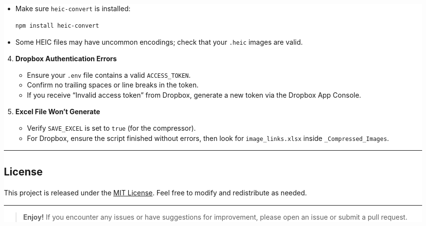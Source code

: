    - Make sure `heic-convert` is installed:
     ```bash
     npm install heic-convert
     ```
   - Some HEIC files may have uncommon encodings; check that your `.heic` images are valid.
4. **Dropbox Authentication Errors**

   - Ensure your `.env` file contains a valid `ACCESS_TOKEN`.
   - Confirm no trailing spaces or line breaks in the token.
   - If you receive “Invalid access token” from Dropbox, generate a new token via the Dropbox App Console.
5. **Excel File Won’t Generate**

   - Verify `SAVE_EXCEL` is set to `true` (for the compressor).
   - For Dropbox, ensure the script finished without errors, then look for `image_links.xlsx` inside `_Compressed_Images`.

---

## License

This project is released under the [MIT License](LICENSE). Feel free to modify and redistribute as needed.

---

> **Enjoy!**
> If you encounter any issues or have suggestions for improvement, please open an issue or submit a pull request.
